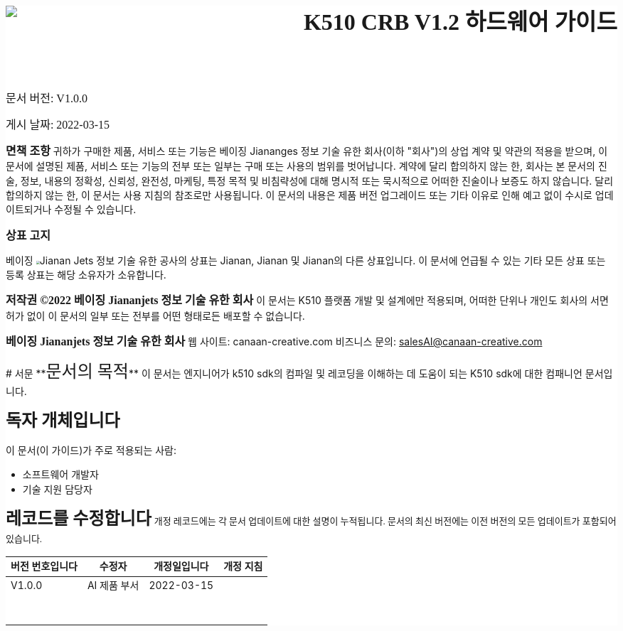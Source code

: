 ![](../zh/images/canaan-cover.png)
&nbsp;
&nbsp;
**<font face="黑体" size="6" style="float:right">K510 CRB V1.2 하드웨어 가이드</font>**

<font face="黑体" size=100>&nbsp;
&nbsp;
&nbsp;</font>

<font face="黑体"  size=3>문서 버전: V1.0.0</font>

<font face="黑体"  size=3>게시 날짜: 2022-03-15</font>

<div style="page-break-after:always"></div>

<font face="黑体" size=3>**면책 조항**</font>
귀하가 구매한 제품, 서비스 또는 기능은 베이징 Jiananges 정보 기술 유한 회사(이하 "회사")의 상업 계약 및 약관의 적용을 받으며, 이 문서에 설명된 제품, 서비스 또는 기능의 전부 또는 일부는 구매 또는 사용의 범위를 벗어납니다. 계약에 달리 합의하지 않는 한, 회사는 본 문서의 진술, 정보, 내용의 정확성, 신뢰성, 완전성, 마케팅, 특정 목적 및 비침략성에 대해 명시적 또는 묵시적으로 어떠한 진술이나 보증도 하지 않습니다. 달리 합의하지 않는 한, 이 문서는 사용 지침의 참조로만 사용됩니다.
이 문서의 내용은 제품 버전 업그레이드 또는 기타 이유로 인해 예고 없이 수시로 업데이트되거나 수정될 수 있습니다. 

**<font face="黑体"  size=3>상표 고지</font>**

베이징 <img src="../zh/images/canaan-logo.png" style="zoom:33%;" />Jianan Jets 정보 기술 유한 공사의 상표는 Jianan, Jianan 및 Jianan의 다른 상표입니다. 이 문서에 언급될 수 있는 기타 모든 상표 또는 등록 상표는 해당 소유자가 소유합니다. 

**<font face="黑体"  size=3>저작권 ©2022 베이징 Jiananjets 정보 기술 유한 회사</font>**
이 문서는 K510 플랫폼 개발 및 설계에만 적용되며, 어떠한 단위나 개인도 회사의 서면 허가 없이 이 문서의 일부 또는 전부를 어떤 형태로든 배포할 수 없습니다. 

**<font face="黑体"  size=3>베이징 Jiananjets 정보 기술 유한 회사</font>**
웹 사이트: canaan-creative.com
비즈니스 문의: salesAI@canaan-creative.com

<div style="page-break-after:always"></div>
# 서문
**<font face="黑体"  size=5>문서의 목적</font>**
이 문서는 엔지니어가 k510 sdk의 컴파일 및 레코딩을 이해하는 데 도움이 되는 K510 sdk에 대한 컴패니언 문서입니다. 

**<font face="黑体"  size=5>독자 개체입니다</font>**

이 문서(이 가이드)가 주로 적용되는 사람:

- 소프트웨어 개발자
- 기술 지원 담당자

**<font face="黑体"  size=5>레코드를 수정합니다</font>**
 <font face="宋体"  size=2>개정 레코드에는 각 문서 업데이트에 대한 설명이 누적됩니다. 문서의 최신 버전에는 이전 버전의 모든 업데이트가 포함되어 있습니다. </font>

| 버전 번호입니다 | 수정자    | 개정일입니다   | 개정 지침           |
| :----- | --------- | ---------- | ------------------ |
| V1.0.0 | AI 제품 부서 | 2022-03-15 | |
|        |           |            |                    |
|        |           |            |                    |
|        |           |            |                    |
|        |           |            |                    |
|        |           |            |                    |
|        |           |            |                    |
|        |           |            |                    |
|        |           |            |                    |
